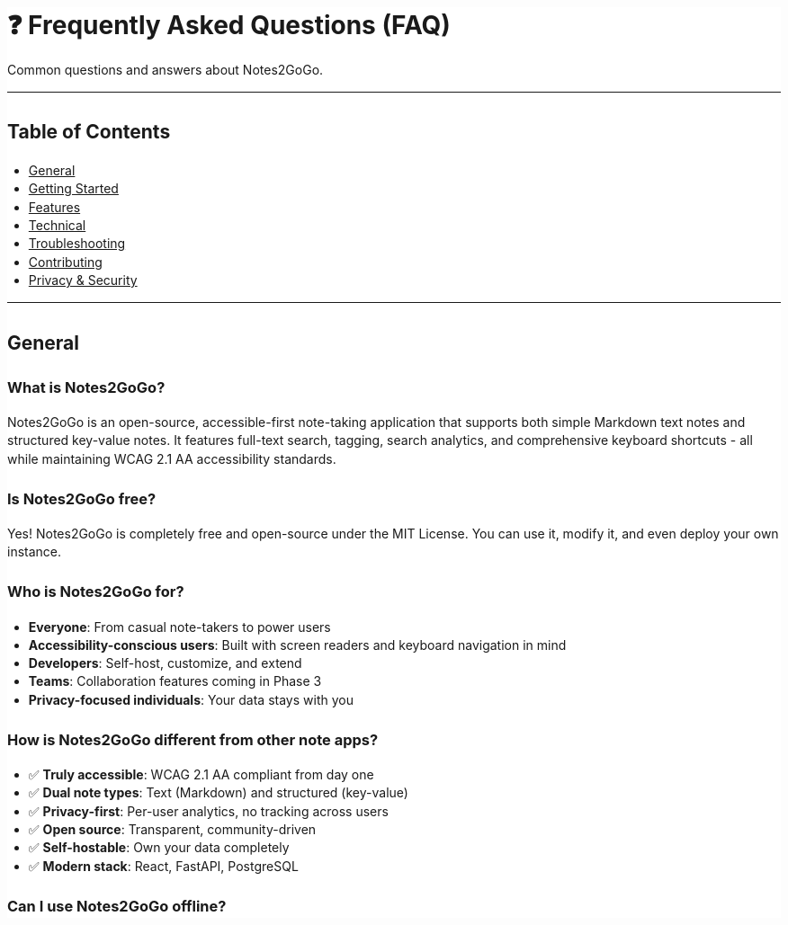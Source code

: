 # ❓ Frequently Asked Questions (FAQ)

Common questions and answers about Notes2GoGo.

---

## Table of Contents

- [General](#general)
- [Getting Started](#getting-started)
- [Features](#features)
- [Technical](#technical)
- [Troubleshooting](#troubleshooting)
- [Contributing](#contributing)
- [Privacy & Security](#privacy--security)

---

## General

### What is Notes2GoGo?

Notes2GoGo is an open-source, accessible-first note-taking application that supports both simple Markdown text notes and structured key-value notes. It features full-text search, tagging, search analytics, and comprehensive keyboard shortcuts - all while maintaining WCAG 2.1 AA accessibility standards.

### Is Notes2GoGo free?

Yes! Notes2GoGo is completely free and open-source under the MIT License. You can use it, modify it, and even deploy your own instance.

### Who is Notes2GoGo for?

- **Everyone**: From casual note-takers to power users
- **Accessibility-conscious users**: Built with screen readers and keyboard navigation in mind
- **Developers**: Self-host, customize, and extend
- **Teams**: Collaboration features coming in Phase 3
- **Privacy-focused individuals**: Your data stays with you

### How is Notes2GoGo different from other note apps?

- ✅ **Truly accessible**: WCAG 2.1 AA compliant from day one
- ✅ **Dual note types**: Text (Markdown) and structured (key-value)
- ✅ **Privacy-first**: Per-user analytics, no tracking across users
- ✅ **Open source**: Transparent, community-driven
- ✅ **Self-hostable**: Own your data completely
- ✅ **Modern stack**: React, FastAPI, PostgreSQL

### Can I use Notes2GoGo offline?
